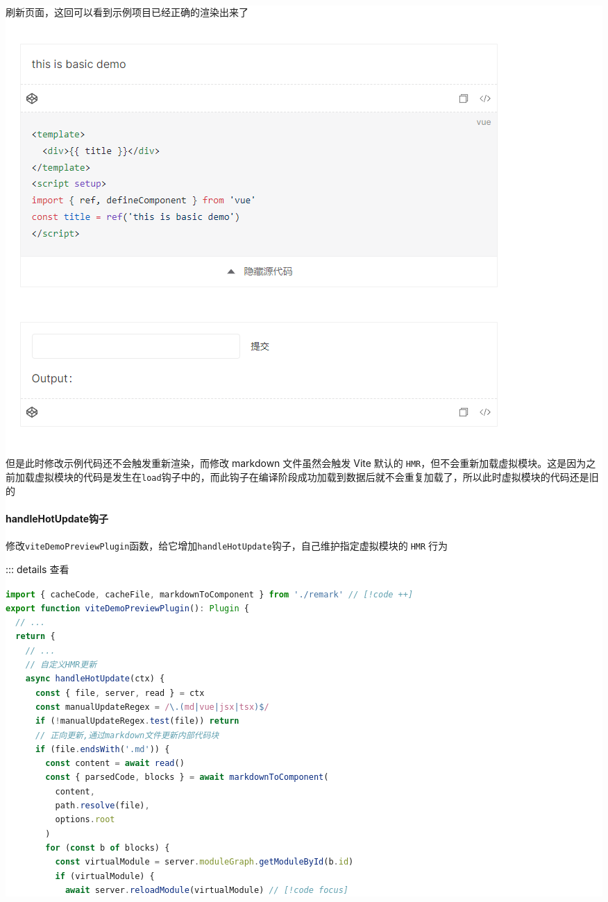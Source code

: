 刷新页面，这回可以看到示例项目已经正确的渲染出来了

![](./assets/after-container-register.png)

但是此时修改示例代码还不会触发重新渲染，而修改 markdown 文件虽然会触发 Vite 默认的 `HMR`，但不会重新加载虚拟模块。这是因为之前加载虚拟模块的代码是发生在`load`钩子中的，而此钩子在编译阶段成功加载到数据后就不会重复加载了，所以此时虚拟模块的代码还是旧的

#### handleHotUpdate钩子

修改`viteDemoPreviewPlugin`函数，给它增加`handleHotUpdate`钩子，自己维护指定虚拟模块的 `HMR` 行为

::: details 查看

```ts
import { cacheCode, cacheFile, markdownToComponent } from './remark' // [!code ++]
export function viteDemoPreviewPlugin(): Plugin {
  // ...
  return {
    // ...
    // 自定义HMR更新
    async handleHotUpdate(ctx) {
      const { file, server, read } = ctx
      const manualUpdateRegex = /\.(md|vue|jsx|tsx)$/
      if (!manualUpdateRegex.test(file)) return
      // 正向更新,通过markdown文件更新内部代码块
      if (file.endsWith('.md')) {
        const content = await read()
        const { parsedCode, blocks } = await markdownToComponent(
          content,
          path.resolve(file),
          options.root
        )
        for (const b of blocks) {
          const virtualModule = server.moduleGraph.getModuleById(b.id)
          if (virtualModule) {
            await server.reloadModule(virtualModule) // [!code focus]
```

  [key: string]: any
  [key: string]: any